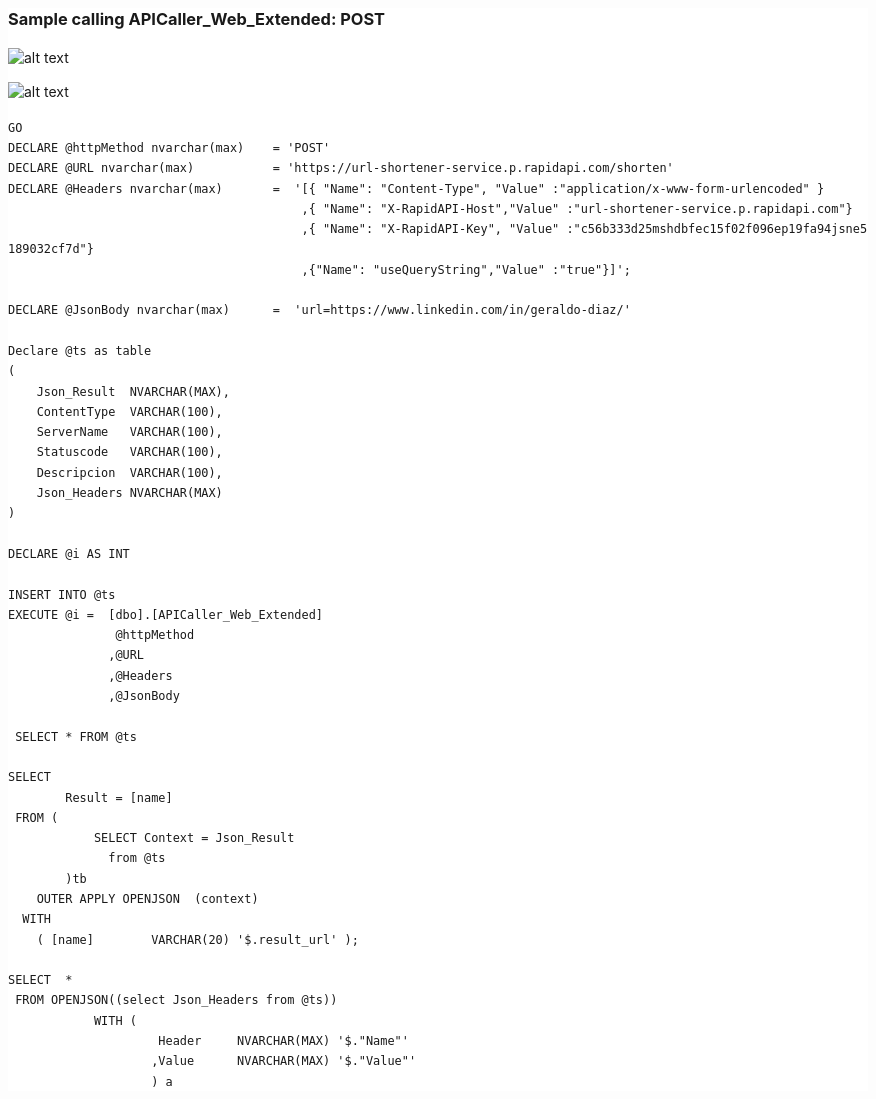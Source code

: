 ### **Sample calling APICaller_Web_Extended: POST**

![alt text](https://github.com/geral2/SQL-APIConsumer/blob/release_v2.3/images/POST_Extended_Result.png)

![alt text](https://github.com/geral2/SQL-APIConsumer/blob/release_v2.3/images/POST_Extended_query.png)

```
GO
DECLARE @httpMethod nvarchar(max)	 = 'POST'
DECLARE @URL nvarchar(max)			 = 'https://url-shortener-service.p.rapidapi.com/shorten'
DECLARE @Headers nvarchar(max)		 =  '[{ "Name": "Content-Type", "Value" :"application/x-www-form-urlencoded" }
										 ,{ "Name": "X-RapidAPI-Host","Value" :"url-shortener-service.p.rapidapi.com"}
										 ,{ "Name": "X-RapidAPI-Key", "Value" :"c56b333d25mshdbfec15f02f096ep19fa94jsne5189032cf7d"}
										 ,{"Name": "useQueryString","Value" :"true"}]';

DECLARE @JsonBody nvarchar(max)		 =  'url=https://www.linkedin.com/in/geraldo-diaz/'

Declare @ts as table
(
	Json_Result  NVARCHAR(MAX),
	ContentType  VARCHAR(100),
	ServerName   VARCHAR(100),
	Statuscode   VARCHAR(100),
	Descripcion  VARCHAR(100),
	Json_Headers NVARCHAR(MAX)
)

DECLARE @i AS INT 
 
INSERT INTO @ts
EXECUTE @i =  [dbo].[APICaller_Web_Extended] 
			   @httpMethod
			  ,@URL
			  ,@Headers
			  ,@JsonBody

 SELECT * FROM @ts

SELECT 
		Result = [name]	
 FROM (
			SELECT Context = Json_Result 
			  from @ts
		)tb
	OUTER APPLY OPENJSON  (context)  
  WITH
    ( [name]		VARCHAR(20) '$.result_url' );

SELECT  * 
 FROM OPENJSON((select Json_Headers from @ts))  
			WITH (   
					 Header		NVARCHAR(MAX) '$."Name"'      
					,Value		NVARCHAR(MAX) '$."Value"'      
					) a
```
